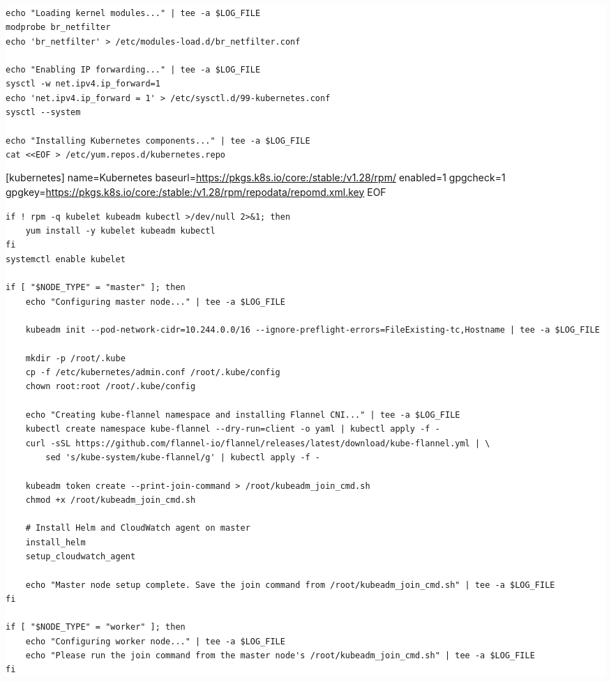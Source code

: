     echo "Loading kernel modules..." | tee -a $LOG_FILE
    modprobe br_netfilter
    echo 'br_netfilter' > /etc/modules-load.d/br_netfilter.conf

    echo "Enabling IP forwarding..." | tee -a $LOG_FILE
    sysctl -w net.ipv4.ip_forward=1
    echo 'net.ipv4.ip_forward = 1' > /etc/sysctl.d/99-kubernetes.conf
    sysctl --system

    echo "Installing Kubernetes components..." | tee -a $LOG_FILE
    cat <<EOF > /etc/yum.repos.d/kubernetes.repo
[kubernetes]
name=Kubernetes
baseurl=https://pkgs.k8s.io/core:/stable:/v1.28/rpm/
enabled=1
gpgcheck=1
gpgkey=https://pkgs.k8s.io/core:/stable:/v1.28/rpm/repodata/repomd.xml.key
EOF

    if ! rpm -q kubelet kubeadm kubectl >/dev/null 2>&1; then
        yum install -y kubelet kubeadm kubectl
    fi
    systemctl enable kubelet

    if [ "$NODE_TYPE" = "master" ]; then
        echo "Configuring master node..." | tee -a $LOG_FILE
        
        kubeadm init --pod-network-cidr=10.244.0.0/16 --ignore-preflight-errors=FileExisting-tc,Hostname | tee -a $LOG_FILE
        
        mkdir -p /root/.kube
        cp -f /etc/kubernetes/admin.conf /root/.kube/config
        chown root:root /root/.kube/config
        
        echo "Creating kube-flannel namespace and installing Flannel CNI..." | tee -a $LOG_FILE
        kubectl create namespace kube-flannel --dry-run=client -o yaml | kubectl apply -f -
        curl -sSL https://github.com/flannel-io/flannel/releases/latest/download/kube-flannel.yml | \
            sed 's/kube-system/kube-flannel/g' | kubectl apply -f -
        
        kubeadm token create --print-join-command > /root/kubeadm_join_cmd.sh
        chmod +x /root/kubeadm_join_cmd.sh
        
        # Install Helm and CloudWatch agent on master
        install_helm
        setup_cloudwatch_agent
        
        echo "Master node setup complete. Save the join command from /root/kubeadm_join_cmd.sh" | tee -a $LOG_FILE
    fi

    if [ "$NODE_TYPE" = "worker" ]; then
        echo "Configuring worker node..." | tee -a $LOG_FILE
        echo "Please run the join command from the master node's /root/kubeadm_join_cmd.sh" | tee -a $LOG_FILE
    fi
